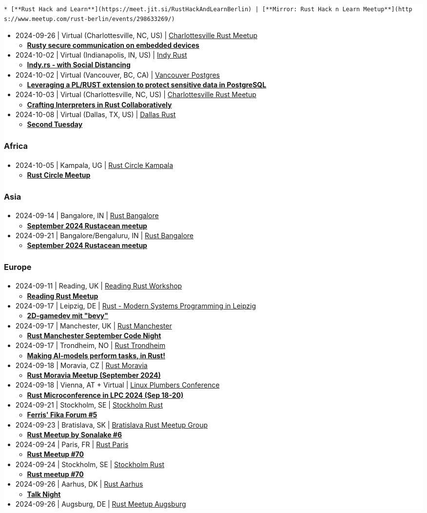     * [**Rust Hack and Learn**](https://meet.jit.si/RustHackAndLearnBerlin) | [**Mirror: Rust Hack n Learn Meetup**](https://www.meetup.com/rust-berlin/events/298633269/)
* 2024-09-26 | Virtual (Charlottesville, NC, US) | [Charlottesville Rust Meetup](https://www.meetup.com/charlottesville-rust-meetup/)
    * [**Rusty secure communication on embedded devices**](https://www.meetup.com/charlottesville-rust-meetup/events/303159380/)
* 2024-10-02 | Virtual (Indianapolis, IN, US) | [Indy Rust](https://www.meetup.com/indyrs/)
    * [**Indy.rs - with Social Distancing**](https://www.meetup.com/indyrs/events/302031649/)
* 2024-10-02 | Virtual (Vancouver, BC, CA) | [Vancouver Postgres](https://www.meetup.com/vancouver-postgres/)
    * [**Leveraging a PL/RUST extension to protect sensitive data in PostgreSQL**](https://www.meetup.com/vancouver-postgres/events/302160672/)
* 2024-10-03 | Virtual (Charlottesville, NC, US) | [Charlottesville Rust Meetup](https://www.meetup.com/charlottesville-rust-meetup/)
    * [**Crafting Interpreters in Rust Collaboratively**](https://www.meetup.com/charlottesville-rust-meetup/events/298897992/)
* 2024-10-08 | Virtual (Dallas, TX, US) | [Dallas Rust](https://www.meetup.com/dallasrust/)
    * [**Second Tuesday**](https://www.meetup.com/dallasrust/events/299346983/)

### Africa
* 2024-10-05 | Kampala, UG | [Rust Circle Kampala](https://www.eventbrite.com/o/rust-circle-kampala-65249289033/)
    * [**Rust Circle Meetup**](https://www.eventbrite.com/e/rust-circle-meetup-tickets-628763176587)

### Asia
* 2024-09-14 | Bangalore, IN | [Rust Bangalore](https://hasgeek.com/rustbangalore)
    * [**September 2024 Rustacean meetup**](https://hasgeek.com/rustbangalore/september-2024-rustacean-meetup/)
* 2024-09-21 | Bangalore/Bengaluru, IN | [Rust Bangalore](https://hasgeek.com/rustbangalore)
    * [**September 2024 Rustacean meetup**](https://hasgeek.com/rustbangalore/september-2024-rustacean-meetup/)

### Europe
* 2024-09-11 | Reading, UK | [Reading Rust Workshop](https://rustworkshop.co/meetup/)
    * [**Reading Rust Meetup**](https://www.meetup.com/reading-rust-workshop/events/302833564/)
* 2024-09-17 | Leipzig, DE | [Rust - Modern Systems Programming in Leipzig](https://www.meetup.com/rust-modern-systems-programming-in-leipzig/)
    * [**2D-gamedev mit "bevy"**](https://www.meetup.com/rust-modern-systems-programming-in-leipzig/events/302425049/)
* 2024-09-17 | Manchester, UK | [Rust Manchester](https://www.meetup.com/rust-manchester/)
    * [**Rust Manchester September Code Night**](https://www.meetup.com/rust-manchester/events/303112113/)
* 2024-09-17 | Trondheim, NO | [Rust Trondheim](https://www.meetup.com/rust-trondheim/)
    * [**Making AI-models perform tasks, in Rust!**](https://www.meetup.com/rust-trondheim/events/302957040/)
* 2024-09-18 | Moravia, CZ | [Rust Moravia](https://www.meetup.com/rust-moravia/)
    * [**Rust Moravia Meetup (September 2024)**](https://www.meetup.com/rust-moravia/events/301360936)
* 2024-09-18 | Vienna, AT + Virtual | [Linux Plumbers Conference](https://lpc.events)
    * [**Rust Microconference in LPC 2024 (Sep 18-20)**](https://lpc.events/event/18/sessions/186/)
* 2024-09-21 | Stockholm, SE | [Stockholm Rust](https://www.meetup.com/Stockholm-Rust/)
    * [**Ferris' Fika Forum #5**](https://www.meetup.com/Stockholm-Rust/events/303210419)
* 2024-09-23 | Bratislava, SK | [Bratislava Rust Meetup Group](https://www.meetup.com/bratislava-rust-meetup-group/)
    * [**Rust Meetup by Sonalake #6**](https://www.meetup.com/bratislava-rust-meetup-group/events/302916594/)
* 2024-09-24 | Paris, FR | [Rust Paris](https://www.meetup.com/rust-paris/events/)
    * [**Rust Meetup #70**](https://www.meetup.com/rust-paris/events/303212378/)
* 2024-09-24 | Stockholm, SE | [Stockholm Rust](https://www.meetup.com/Stockholm-Rust)
    * [**Rust meetup #70**](https://www.meetup.com/Stockholm-Rust/events/303210419)
* 2024-09-26 | Aarhus, DK | [Rust Aarhus](https://www.meetup.com/rust-aarhus/)
    * [**Talk Night**](https://www.meetup.com/rust-aarhus/events/301522991/)
* 2024-09-26 | Augsburg, DE | [Rust Meetup Augsburg](https://www.meetup.com/rust-meetup-augsburg/)